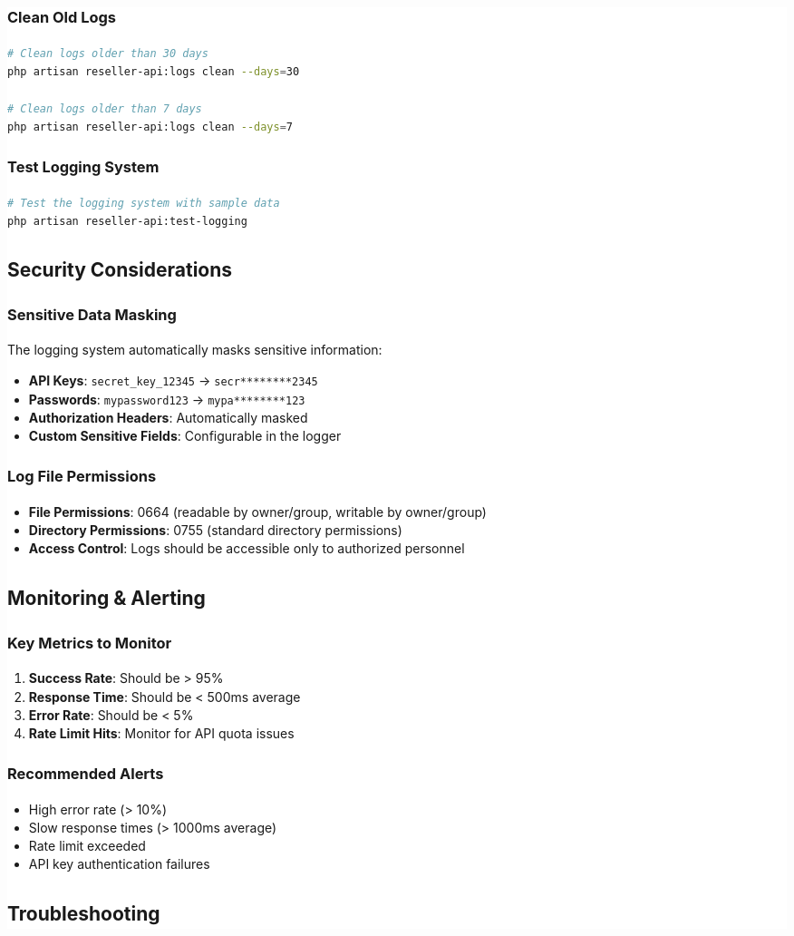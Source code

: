 ### Clean Old Logs

```bash
# Clean logs older than 30 days
php artisan reseller-api:logs clean --days=30

# Clean logs older than 7 days
php artisan reseller-api:logs clean --days=7
```

### Test Logging System

```bash
# Test the logging system with sample data
php artisan reseller-api:test-logging
```

## Security Considerations

### Sensitive Data Masking

The logging system automatically masks sensitive information:

- **API Keys**: `secret_key_12345` → `secr********2345`
- **Passwords**: `mypassword123` → `mypa********123`
- **Authorization Headers**: Automatically masked
- **Custom Sensitive Fields**: Configurable in the logger

### Log File Permissions

- **File Permissions**: 0664 (readable by owner/group, writable by owner/group)
- **Directory Permissions**: 0755 (standard directory permissions)
- **Access Control**: Logs should be accessible only to authorized personnel

## Monitoring & Alerting

### Key Metrics to Monitor

1. **Success Rate**: Should be > 95%
2. **Response Time**: Should be < 500ms average
3. **Error Rate**: Should be < 5%
4. **Rate Limit Hits**: Monitor for API quota issues

### Recommended Alerts

- High error rate (> 10%)
- Slow response times (> 1000ms average)
- Rate limit exceeded
- API key authentication failures

## Troubleshooting
